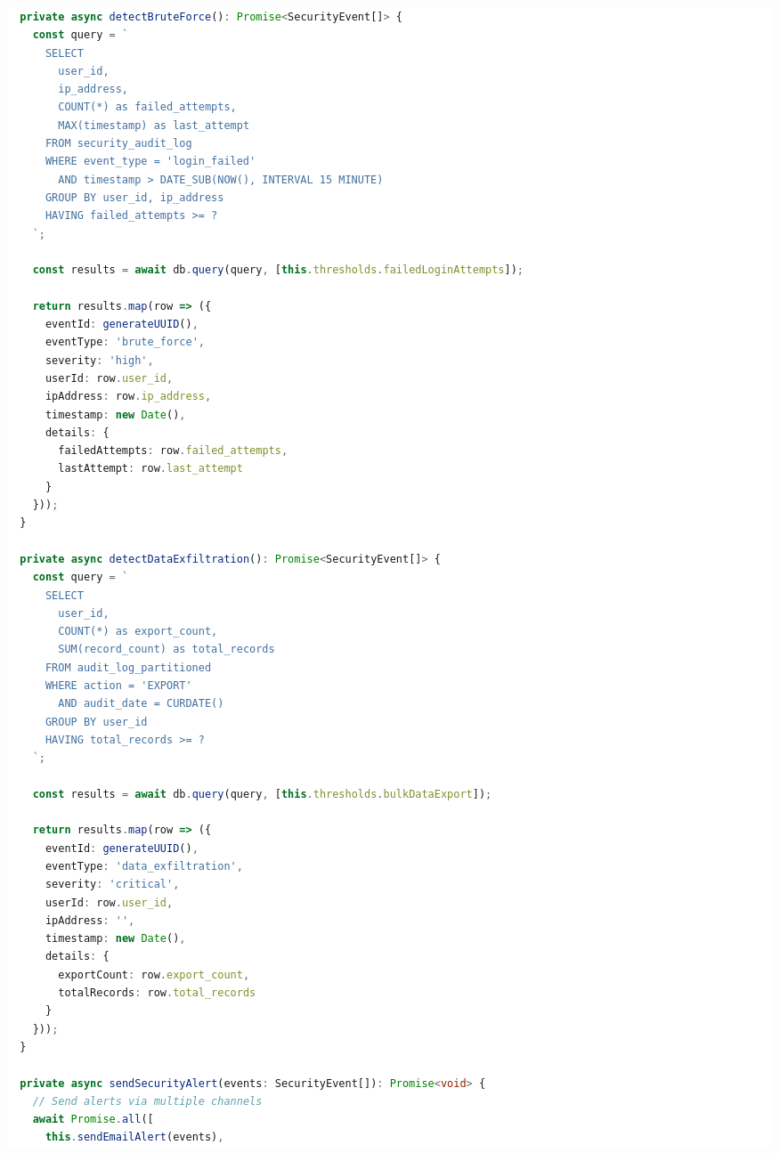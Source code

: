 ```typescript
  private async detectBruteForce(): Promise<SecurityEvent[]> {
    const query = `
      SELECT 
        user_id,
        ip_address,
        COUNT(*) as failed_attempts,
        MAX(timestamp) as last_attempt
      FROM security_audit_log
      WHERE event_type = 'login_failed'
        AND timestamp > DATE_SUB(NOW(), INTERVAL 15 MINUTE)
      GROUP BY user_id, ip_address
      HAVING failed_attempts >= ?
    `;
    
    const results = await db.query(query, [this.thresholds.failedLoginAttempts]);
    
    return results.map(row => ({
      eventId: generateUUID(),
      eventType: 'brute_force',
      severity: 'high',
      userId: row.user_id,
      ipAddress: row.ip_address,
      timestamp: new Date(),
      details: {
        failedAttempts: row.failed_attempts,
        lastAttempt: row.last_attempt
      }
    }));
  }
  
  private async detectDataExfiltration(): Promise<SecurityEvent[]> {
    const query = `
      SELECT 
        user_id,
        COUNT(*) as export_count,
        SUM(record_count) as total_records
      FROM audit_log_partitioned
      WHERE action = 'EXPORT'
        AND audit_date = CURDATE()
      GROUP BY user_id
      HAVING total_records >= ?
    `;
    
    const results = await db.query(query, [this.thresholds.bulkDataExport]);
    
    return results.map(row => ({
      eventId: generateUUID(),
      eventType: 'data_exfiltration',
      severity: 'critical',
      userId: row.user_id,
      ipAddress: '',
      timestamp: new Date(),
      details: {
        exportCount: row.export_count,
        totalRecords: row.total_records
      }
    }));
  }
  
  private async sendSecurityAlert(events: SecurityEvent[]): Promise<void> {
    // Send alerts via multiple channels
    await Promise.all([
      this.sendEmailAlert(events),
```

  [SUDAN_ROLES.PHYSICIAN]: [
  [SUDAN_ROLES.NURSE]: [
  [SUDAN_ROLES.PHARMACIST]: [